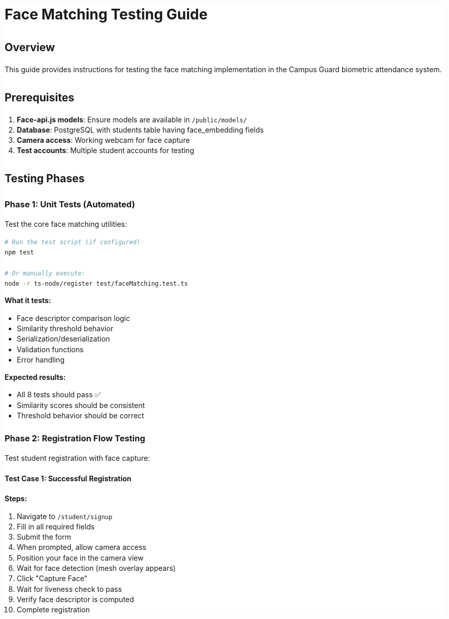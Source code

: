 # Face Matching Testing Guide

## Overview

This guide provides instructions for testing the face matching implementation in the Campus Guard biometric attendance system.

## Prerequisites

1. **Face-api.js models**: Ensure models are available in `/public/models/`
2. **Database**: PostgreSQL with students table having face_embedding fields
3. **Camera access**: Working webcam for face capture
4. **Test accounts**: Multiple student accounts for testing

## Testing Phases

### Phase 1: Unit Tests (Automated)

Test the core face matching utilities:

```bash
# Run the test script (if configured)
npm test

# Or manually execute:
node -r ts-node/register test/faceMatching.test.ts
```

**What it tests:**
- Face descriptor comparison logic
- Similarity threshold behavior
- Serialization/deserialization
- Validation functions
- Error handling

**Expected results:**
- All 8 tests should pass ✅
- Similarity scores should be consistent
- Threshold behavior should be correct

### Phase 2: Registration Flow Testing

Test student registration with face capture:

#### Test Case 1: Successful Registration

**Steps:**
1. Navigate to `/student/signup`
2. Fill in all required fields
3. Submit the form
4. When prompted, allow camera access
5. Position your face in the camera view
6. Wait for face detection (mesh overlay appears)
7. Click "Capture Face"
8. Wait for liveness check to pass
9. Verify face descriptor is computed
10. Complete registration
